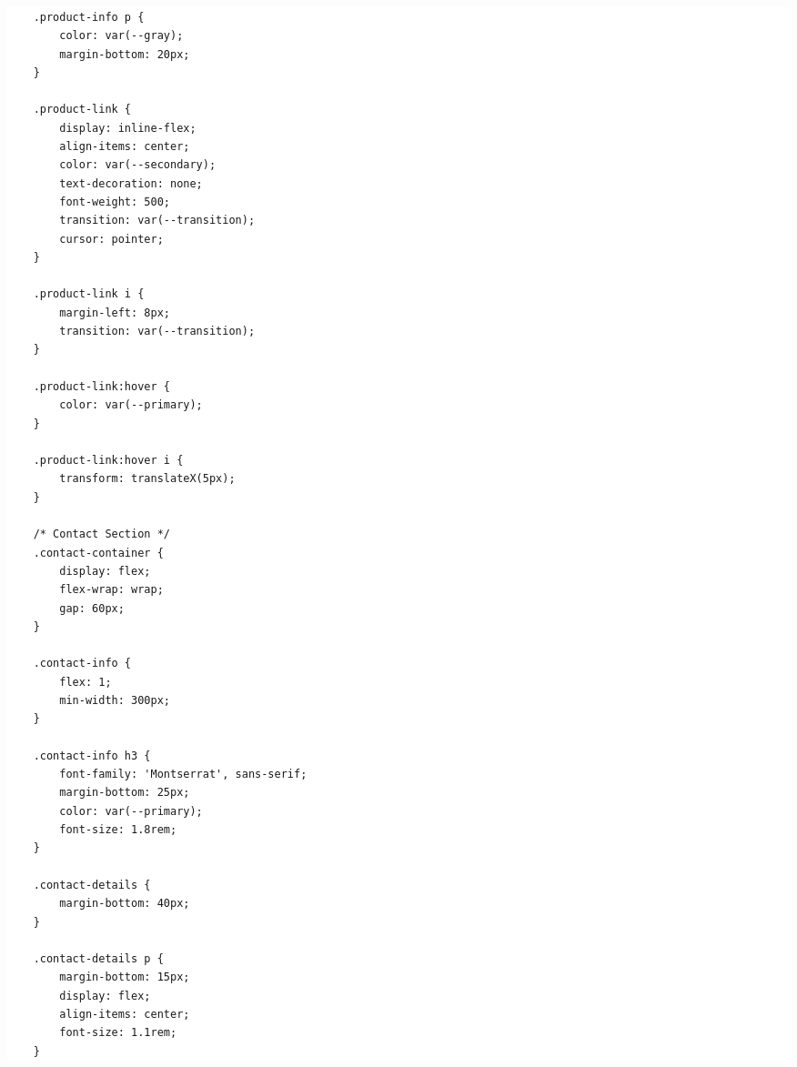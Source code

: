         .product-info p {
            color: var(--gray);
            margin-bottom: 20px;
        }
        
        .product-link {
            display: inline-flex;
            align-items: center;
            color: var(--secondary);
            text-decoration: none;
            font-weight: 500;
            transition: var(--transition);
            cursor: pointer;
        }
        
        .product-link i {
            margin-left: 8px;
            transition: var(--transition);
        }
        
        .product-link:hover {
            color: var(--primary);
        }
        
        .product-link:hover i {
            transform: translateX(5px);
        }
        
        /* Contact Section */
        .contact-container {
            display: flex;
            flex-wrap: wrap;
            gap: 60px;
        }
        
        .contact-info {
            flex: 1;
            min-width: 300px;
        }
        
        .contact-info h3 {
            font-family: 'Montserrat', sans-serif;
            margin-bottom: 25px;
            color: var(--primary);
            font-size: 1.8rem;
        }
        
        .contact-details {
            margin-bottom: 40px;
        }
        
        .contact-details p {
            margin-bottom: 15px;
            display: flex;
            align-items: center;
            font-size: 1.1rem;
        }
        